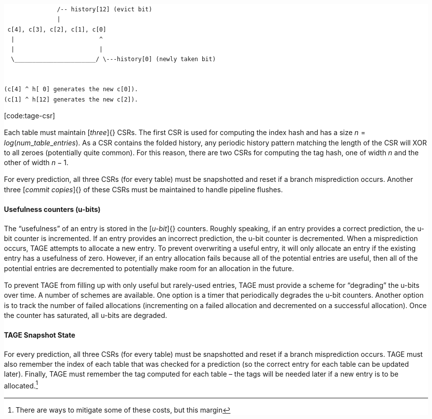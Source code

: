                                                                                  
                   /-- history[12] (evict bit)                                   
                   |                                                             
     c[4], c[3], c[2], c[1], c[0]                                                
      |                        ^                                                 
      |                        |                                                 
      \_______________________/ \---history[0] (newly taken bit)                 
                                                                                 
                                                                                 
    (c[4] ^ h[ 0] generates the new c[0]).                                        
    (c[1] ^ h[12] generates the new c[2]).       

\[code:tage-csr\]

Each table must maintain [*three*]{} CSRs. The first CSR is used for
computing the index hash and has a size $n=log(num\_table\_entries)$. As
a CSR contains the folded history, any periodic history pattern matching
the length of the CSR will XOR to all zeroes (potentially quite common).
For this reason, there are two CSRs for computing the tag hash, one of
width $n$ and the other of width $n-1$.

For every prediction, all three CSRs (for every table) must be
snapshotted and reset if a branch misprediction occurs. Another three
[*commit copies*]{} of these CSRs must be maintained to handle pipeline
flushes.

#### Usefulness counters (u-bits)

The “usefulness” of an entry is stored in the [*u-bit*]{} counters.
Roughly speaking, if an entry provides a correct prediction, the u-bit
counter is incremented. If an entry provides an incorrect prediction,
the u-bit counter is decremented. When a misprediction occurs, TAGE
attempts to allocate a new entry. To prevent overwriting a useful entry,
it will only allocate an entry if the existing entry has a usefulness of
zero. However, if an entry allocation fails because all of the potential
entries are useful, then all of the potential entries are decremented to
potentially make room for an allocation in the future.

To prevent TAGE from filling up with only useful but rarely-used
entries, TAGE must provide a scheme for “degrading” the u-bits over
time. A number of schemes are available. One option is a timer that
periodically degrades the u-bit counters. Another option is to track the
number of failed allocations (incrementing on a failed allocation and
decremented on a successful allocation). Once the counter has saturated,
all u-bits are degraded.

#### TAGE Snapshot State

For every prediction, all three CSRs (for every table) must be
snapshotted and reset if a branch misprediction occurs. TAGE must also
remember the index of each table that was checked for a prediction (so
the correct entry for each table can be updated later). Finally, TAGE
must remember the tag computed for each table – the tags will be needed
later if a new entry is to be allocated.[^16]


[^1]: Unfortunately, the terminology in the literature gets a bit
[^2]: In reality, only the very lowest bits must be saved, as the
[^3]: Rocket’s BTB relies on a little cleverness - when redirecting the
[^4]: Likewise, the BHT does not keep track of a [*commit copy*]{} of
[^5]: While RISC-V does not have a dedicated instruction, it can be
[^6]: Each BTB entry corresponds to a single [*Fetch PC*]{}, but it is
[^7]: It’s the [*PC tag*]{} storage and [*branch target*]{} storage that
[^9]: Redirecting the Fetch Unit in the [*Fetch2 Stage*]{} for
[^10]: In the data-cache, it can be useful to fetch data from the wrong
[^11]: These [*info packets*]{} are not stored in the ROB for two
[^12]: Actually, the direction of all conditional branches within a
[^13]: Notice that there is a delay between beginning to make a
[^14]: An example of a pipeline replay is a [*memory ordering
[^15]: No relation to the Control/Status Registers.
[^16]: There are ways to mitigate some of these costs, but this margin